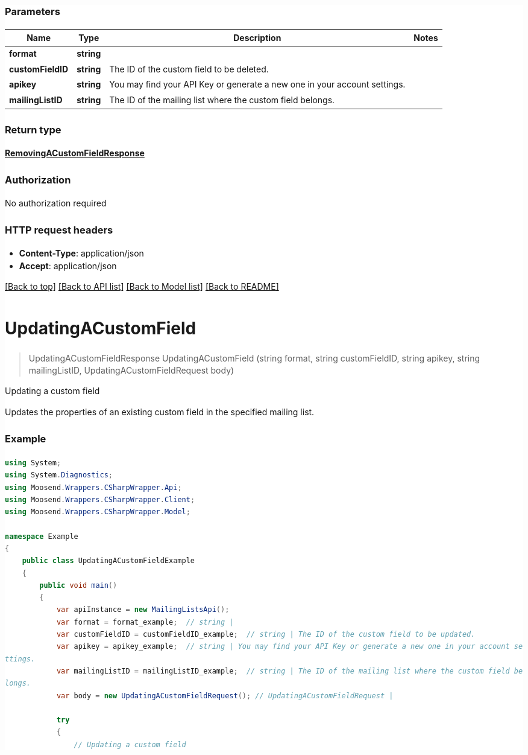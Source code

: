 
### Parameters

Name | Type | Description  | Notes
------------- | ------------- | ------------- | -------------
 **format** | **string**|  | 
 **customFieldID** | **string**| The ID of the custom field to be deleted. | 
 **apikey** | **string**| You may find your API Key or generate a new one in your account settings. | 
 **mailingListID** | **string**| The ID of the mailing list where the custom field belongs. | 

### Return type

[**RemovingACustomFieldResponse**](RemovingACustomFieldResponse.md)

### Authorization

No authorization required

### HTTP request headers

 - **Content-Type**: application/json
 - **Accept**: application/json

[[Back to top]](#) [[Back to API list]](../README.md#documentation-for-api-endpoints) [[Back to Model list]](../README.md#documentation-for-models) [[Back to README]](../README.md)

<a name="updatingacustomfield"></a>
# **UpdatingACustomField**
> UpdatingACustomFieldResponse UpdatingACustomField (string format, string customFieldID, string apikey, string mailingListID, UpdatingACustomFieldRequest body)

Updating a custom field

Updates the properties of an existing custom field in the specified mailing list.

### Example
```csharp
using System;
using System.Diagnostics;
using Moosend.Wrappers.CSharpWrapper.Api;
using Moosend.Wrappers.CSharpWrapper.Client;
using Moosend.Wrappers.CSharpWrapper.Model;

namespace Example
{
    public class UpdatingACustomFieldExample
    {
        public void main()
        {
            var apiInstance = new MailingListsApi();
            var format = format_example;  // string | 
            var customFieldID = customFieldID_example;  // string | The ID of the custom field to be updated.
            var apikey = apikey_example;  // string | You may find your API Key or generate a new one in your account settings.
            var mailingListID = mailingListID_example;  // string | The ID of the mailing list where the custom field belongs.
            var body = new UpdatingACustomFieldRequest(); // UpdatingACustomFieldRequest | 

            try
            {
                // Updating a custom field
```